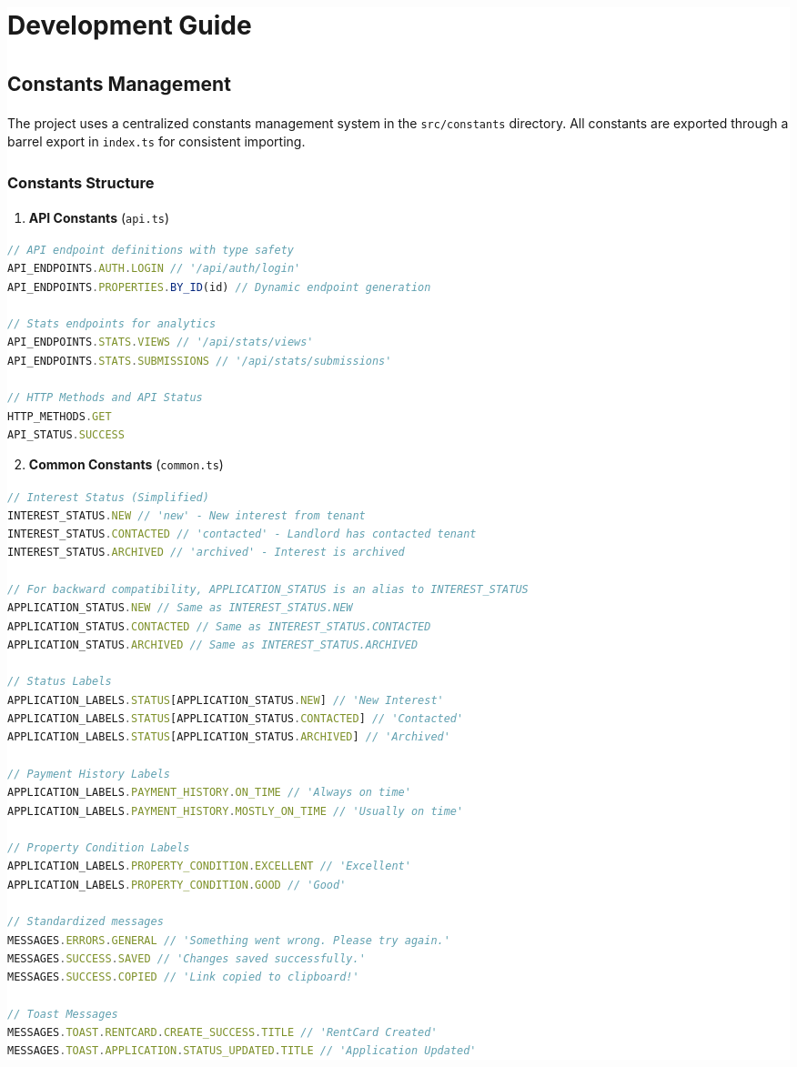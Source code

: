 # Development Guide

## Constants Management

The project uses a centralized constants management system in the `src/constants` directory. All constants are exported through a barrel export in `index.ts` for consistent importing.

### Constants Structure

1. **API Constants** (`api.ts`)
```typescript
// API endpoint definitions with type safety
API_ENDPOINTS.AUTH.LOGIN // '/api/auth/login'
API_ENDPOINTS.PROPERTIES.BY_ID(id) // Dynamic endpoint generation

// Stats endpoints for analytics
API_ENDPOINTS.STATS.VIEWS // '/api/stats/views'
API_ENDPOINTS.STATS.SUBMISSIONS // '/api/stats/submissions'

// HTTP Methods and API Status
HTTP_METHODS.GET
API_STATUS.SUCCESS
```

2. **Common Constants** (`common.ts`)
```typescript
// Interest Status (Simplified)
INTEREST_STATUS.NEW // 'new' - New interest from tenant
INTEREST_STATUS.CONTACTED // 'contacted' - Landlord has contacted tenant
INTEREST_STATUS.ARCHIVED // 'archived' - Interest is archived

// For backward compatibility, APPLICATION_STATUS is an alias to INTEREST_STATUS
APPLICATION_STATUS.NEW // Same as INTEREST_STATUS.NEW
APPLICATION_STATUS.CONTACTED // Same as INTEREST_STATUS.CONTACTED
APPLICATION_STATUS.ARCHIVED // Same as INTEREST_STATUS.ARCHIVED

// Status Labels
APPLICATION_LABELS.STATUS[APPLICATION_STATUS.NEW] // 'New Interest'
APPLICATION_LABELS.STATUS[APPLICATION_STATUS.CONTACTED] // 'Contacted'
APPLICATION_LABELS.STATUS[APPLICATION_STATUS.ARCHIVED] // 'Archived'

// Payment History Labels
APPLICATION_LABELS.PAYMENT_HISTORY.ON_TIME // 'Always on time'
APPLICATION_LABELS.PAYMENT_HISTORY.MOSTLY_ON_TIME // 'Usually on time'

// Property Condition Labels
APPLICATION_LABELS.PROPERTY_CONDITION.EXCELLENT // 'Excellent'
APPLICATION_LABELS.PROPERTY_CONDITION.GOOD // 'Good'

// Standardized messages
MESSAGES.ERRORS.GENERAL // 'Something went wrong. Please try again.'
MESSAGES.SUCCESS.SAVED // 'Changes saved successfully.'
MESSAGES.SUCCESS.COPIED // 'Link copied to clipboard!'

// Toast Messages
MESSAGES.TOAST.RENTCARD.CREATE_SUCCESS.TITLE // 'RentCard Created'
MESSAGES.TOAST.APPLICATION.STATUS_UPDATED.TITLE // 'Application Updated'
```
